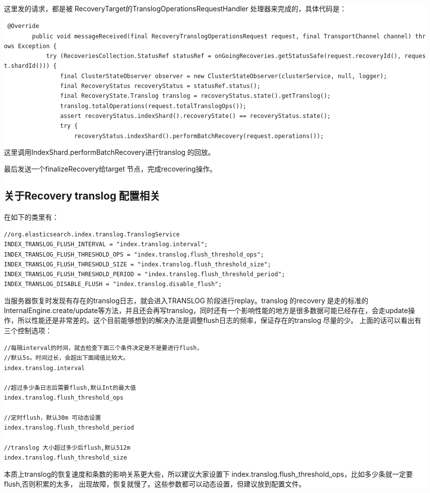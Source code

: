 这里发的请求，都是被 RecoveryTarget的TranslogOperationsRequestHandler 处理器来完成的，具体代码是：

```
 @Override
        public void messageReceived(final RecoveryTranslogOperationsRequest request, final TransportChannel channel) throws Exception {
            try (RecoveriesCollection.StatusRef statusRef = onGoingRecoveries.getStatusSafe(request.recoveryId(), request.shardId())) {
                final ClusterStateObserver observer = new ClusterStateObserver(clusterService, null, logger);
                final RecoveryStatus recoveryStatus = statusRef.status();
                final RecoveryState.Translog translog = recoveryStatus.state().getTranslog();
                translog.totalOperations(request.totalTranslogOps());
                assert recoveryStatus.indexShard().recoveryState() == recoveryStatus.state();
                try {
                    recoveryStatus.indexShard().performBatchRecovery(request.operations());
```

这里调用IndexShard.performBatchRecovery进行translog 的回放。

最后发送一个finalizeRecovery给target 节点，完成recovering操作。


## 关于Recovery translog 配置相关

在如下的类里有：

```
//org.elasticsearch.index.translog.TranslogService
INDEX_TRANSLOG_FLUSH_INTERVAL = "index.translog.interval";
INDEX_TRANSLOG_FLUSH_THRESHOLD_OPS = "index.translog.flush_threshold_ops";
INDEX_TRANSLOG_FLUSH_THRESHOLD_SIZE = "index.translog.flush_threshold_size";
INDEX_TRANSLOG_FLUSH_THRESHOLD_PERIOD = "index.translog.flush_threshold_period";
INDEX_TRANSLOG_DISABLE_FLUSH = "index.translog.disable_flush";
```

当服务器恢复时发现有存在的translog日志，就会进入TRANSLOG 阶段进行replay。translog 的recovery 是走的标准的InternalEngine.create/update等方法，并且还会再写translog，同时还有一个影响性能的地方是很多数据可能已经存在，会走update操作，所以性能还是非常差的。这个目前能够想到的解决办法是调整flush日志的频率，保证存在的translog 尽量的少。 上面的话可以看出有三个控制选项：

```
//每隔interval的时间，就去检查下面三个条件决定是不是要进行flush，
//默认5s。时间过长，会超出下面阈值比较大。
index.translog.interval 

//超过多少条日志后需要flush,默认Int的最大值
index.translog.flush_threshold_ops 

//定时flush，默认30m 可动态设置
index.translog.flush_threshold_period

//translog 大小超过多少后flush,默认512m  
index.translog.flush_threshold_size
```

本质上translog的恢复速度和条数的影响关系更大些，所以建议大家设置下 index.translog.flush_threshold_ops，比如多少条就一定要flush,否则积累的太多，
出现故障，恢复就慢了。这些参数都可以动态设置，但建议放到配置文件。

